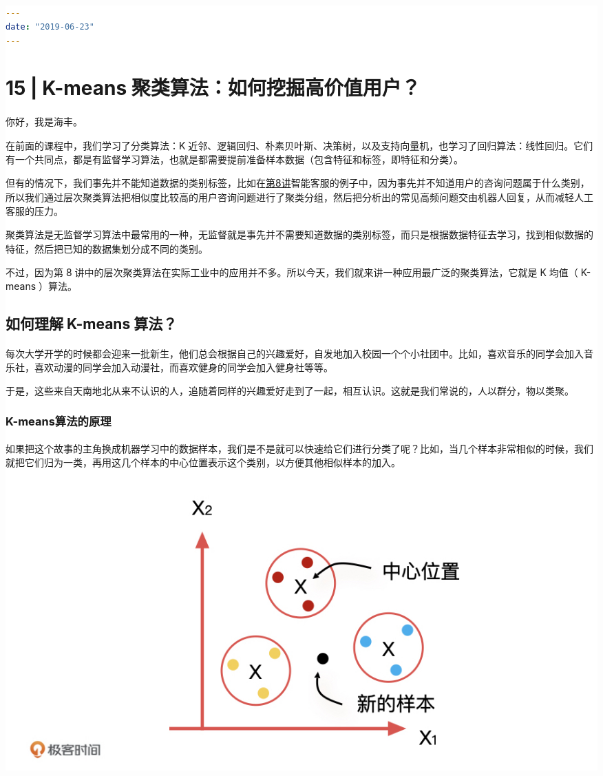 ```yaml
---
date: "2019-06-23"
---  
```

      
# 15 | K-means 聚类算法：如何挖掘高价值用户？
你好，我是海丰。

在前面的课程中，我们学习了分类算法：K 近邻、逻辑回归、朴素贝叶斯、决策树，以及支持向量机，也学习了回归算法：线性回归。它们有一个共同点，都是有监督学习算法，也就是都需要提前准备样本数据（包含特征和标签，即特征和分类）。

但有的情况下，我们事先并不能知道数据的类别标签，比如在[第8讲](https://time.geekbang.org/column/article/326965)智能客服的例子中，因为事先并不知道用户的咨询问题属于什么类别，所以我们通过层次聚类算法把相似度比较高的用户咨询问题进行了聚类分组，然后把分析出的常见高频问题交由机器人回复，从而减轻人工客服的压力。

聚类算法是无监督学习算法中最常用的一种，无监督就是事先并不需要知道数据的类别标签，而只是根据数据特征去学习，找到相似数据的特征，然后把已知的数据集划分成不同的类别。

不过，因为第 8 讲中的层次聚类算法在实际工业中的应用并不多。所以今天，我们就来讲一种应用最广泛的聚类算法，它就是 K 均值（ K-means ）算法。

## 如何理解 K-means 算法？

每次大学开学的时候都会迎来一批新生，他们总会根据自己的兴趣爱好，自发地加入校园一个个小社团中。比如，喜欢音乐的同学会加入音乐社，喜欢动漫的同学会加入动漫社，而喜欢健身的同学会加入健身社等等。



于是，这些来自天南地北从来不认识的人，追随着同样的兴趣爱好走到了一起，相互认识。这就是我们常说的，人以群分，物以类聚。

### K-means算法的原理

如果把这个故事的主角换成机器学习中的数据样本，我们是不是就可以快速给它们进行分类了呢？比如，当几个样本非常相似的时候，我们就把它们归为一类，再用这几个样本的中心位置表示这个类别，以方便其他相似样本的加入。

![](./httpsstatic001geekbangorgresourceimage414741d93f4ed4609c3350b2b0a39dd9eb47.jpeg)
